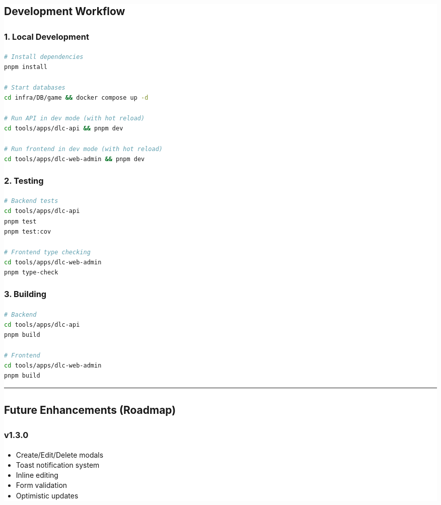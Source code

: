 ## Development Workflow

### 1. Local Development
```bash
# Install dependencies
pnpm install

# Start databases
cd infra/DB/game && docker compose up -d

# Run API in dev mode (with hot reload)
cd tools/apps/dlc-api && pnpm dev

# Run frontend in dev mode (with hot reload)
cd tools/apps/dlc-web-admin && pnpm dev
```

### 2. Testing
```bash
# Backend tests
cd tools/apps/dlc-api
pnpm test
pnpm test:cov

# Frontend type checking
cd tools/apps/dlc-web-admin
pnpm type-check
```

### 3. Building
```bash
# Backend
cd tools/apps/dlc-api
pnpm build

# Frontend
cd tools/apps/dlc-web-admin
pnpm build
```

---

## Future Enhancements (Roadmap)

### v1.3.0
- Create/Edit/Delete modals
- Toast notification system
- Inline editing
- Form validation
- Optimistic updates
